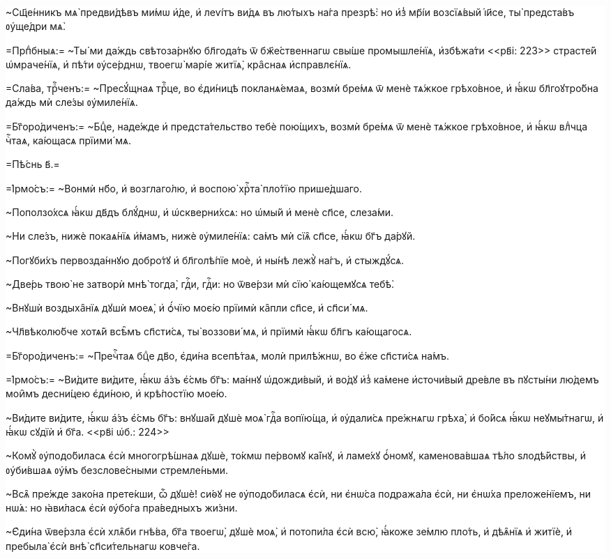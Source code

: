~Сщ҃е́нникъ мѧ̀ предви́дѣвъ ми́мѡ и҆́де, и҆ леѵі́тъ ви́дѧ въ лю́тыхъ на́га
презрѣ̀: но и҆з̾ мр҃і́и возсїѧ́вый і҆и҃се, ты̀ предста́въ ᲂу҆ще́дри мѧ̀.

=Прпⷣбныѧ:= ~Ты́ ми да́ждь свѣтоза́рнꙋю бл҃года́ть ѿ бж҃е́ственнагѡ свы́ше
промышле́нїѧ, и҆збѣжа́ти <<рв҃і: 223>> страсте́й ѡ҆мраче́нїѧ, и҆ пѣ́ти
ᲂу҆се́рднѡ, твоегѡ̀ марі́е житїѧ̀, кра̑снаѧ и҆справлє́нїѧ.

=Сла́ва, трⷪ҇ченъ:= ~Пресꙋ́щнаѧ трⷪ҇це, во є҆ди́ницѣ покланѧ́емаѧ, возмѝ бре́мѧ
ѿ менѐ тѧ́жкое грѣхо́вное, и҆ ꙗ҆́кѡ бл҃гоꙋтро́бна да́ждь мѝ сле́зы ᲂу҆миле́нїѧ.

=Бг҃оро́диченъ:= ~Бцⷣе, наде́жде и҆ предста́тельство тебѐ пою́щихъ, возмѝ
бре́мѧ ѿ менѐ тѧ́жкое грѣхо́вное, и҆ ꙗ҆́кѡ влⷣчца чⷭ҇таѧ, ка́ющасѧ прїими́ мѧ.

=Пѣ́снь в҃.=

=І҆рмо́съ:= ~Вонмѝ нб҃о, и҆ возглаго́лю, и҆ воспою̀ хрⷭ҇та̀ пло́тїю
прише́дшаго.

~Поползо́хсѧ ꙗ҆́кѡ дв҃дъ блꙋ́днѡ, и҆ ѡ҆скверни́хсѧ: но ѡ҆мы́й и҆ менѐ сп҃се,
слеза́ми.

~Ни сле́зъ, нижѐ покаѧ́нїѧ и҆́мамъ, нижѐ ᲂу҆миле́нїѧ: са́мъ мѝ сїѧ̑ сп҃се,
ꙗ҆́кѡ бг҃ъ да́рꙋй.

~Погꙋби́хъ первозда́ннꙋю добро́тꙋ и҆ бл҃голѣ́пїе моѐ, и҆ ны́нѣ лежꙋ̀ на́гъ, и҆
стыждꙋ́сѧ.

~Две́рь твою̀ не затворѝ мнѣ̀ тогда̀, гдⷭ҇и, гдⷭ҇и: но ѿве́рзи мѝ сїю̀
ка́ющемꙋсѧ тебѣ̀.

~Внꙋшѝ воздыха̑нїѧ дꙋшѝ моеѧ̀, и҆ ѻ҆́чїю моє́ю прїимѝ ка̑пли сп҃се, и҆ сп҃си́
мѧ.

~Чл҃вѣколю́бче хотѧ́й всѣ̑мъ сп҃сти́сѧ, ты̀ воззови́ мѧ, и҆ прїимѝ ꙗ҆́кѡ бл҃гъ
ка́ющагосѧ.

=Бг҃оро́диченъ:= ~Пречⷭ҇таѧ бцⷣе дв҃о, є҆ди́на всепѣ́таѧ, молѝ прилѣ́жнѡ, во
є҆́же сп҃сти́сѧ на́мъ.

=І҆рмо́съ:= ~Ви́дите ви́дите, ꙗ҆́кѡ а҆́зъ є҆́смь бг҃ъ: ма́ннꙋ ѡ҆дожди́вый, и҆
во́дꙋ и҆з̾ ка́мене и҆сточи́вый дре́вле въ пꙋсты́ни лю́демъ мои̑мъ десни́цею
є҆ди́ною, и҆ крѣ́постїю мое́ю.

~Ви́дите ви́дите, ꙗ҆́кѡ а҆́зъ є҆́смь бг҃ъ: внꙋша́й дꙋшѐ моѧ̀ гдⷭ҇а вопїю́ща, и҆
ᲂу҆дали́сѧ пре́жнѧгѡ грѣха̀, и҆ бо́йсѧ ꙗ҆́кѡ неꙋмы́тнагѡ, и҆ ꙗ҆́кѡ сꙋдїѝ и҆
бг҃а. <<рв҃і ѡ҆б.: 224>>

~Комꙋ̀ ᲂу҆подо́биласѧ є҆сѝ многогрѣ́шнаѧ дꙋшѐ, то́кмѡ пе́рвомꙋ ка́їнꙋ, и҆
ламе́хꙋ ѻ҆́номꙋ, каменова́вшаѧ тѣ́ло ѕлодѣ́йствы, и҆ ᲂу҆би́вшаѧ ᲂу҆́мъ
безслове́сными стремле́ньми.

~Всѧ̑ пре́жде зако́на прете́кши, ѽ дꙋшѐ! си́ѳꙋ не ᲂу҆подо́биласѧ є҆сѝ, ни
є҆нѡ́са подража́ла є҆сѝ, ни є҆нѡ́ха преложе́нїемъ, ни нѡ́ѧ: но ꙗ҆ви́ласѧ є҆сѝ
ᲂу҆бо́га пра́ведныхъ жи́зни.

~Є҆ди́на ѿве́рзла є҆сѝ хлѧ̑би гнѣ́ва, бг҃а твоегѡ̀, дꙋшѐ моѧ̀, и҆ потопи́ла
є҆сѝ всю̀, ꙗ҆́коже зе́млю пло́ть, и҆ дѣѧ̑нїѧ и҆ житїѐ, и҆ пребыла̀ є҆сѝ внѣ̀
сп҃си́тельнагѡ ковче́га.
